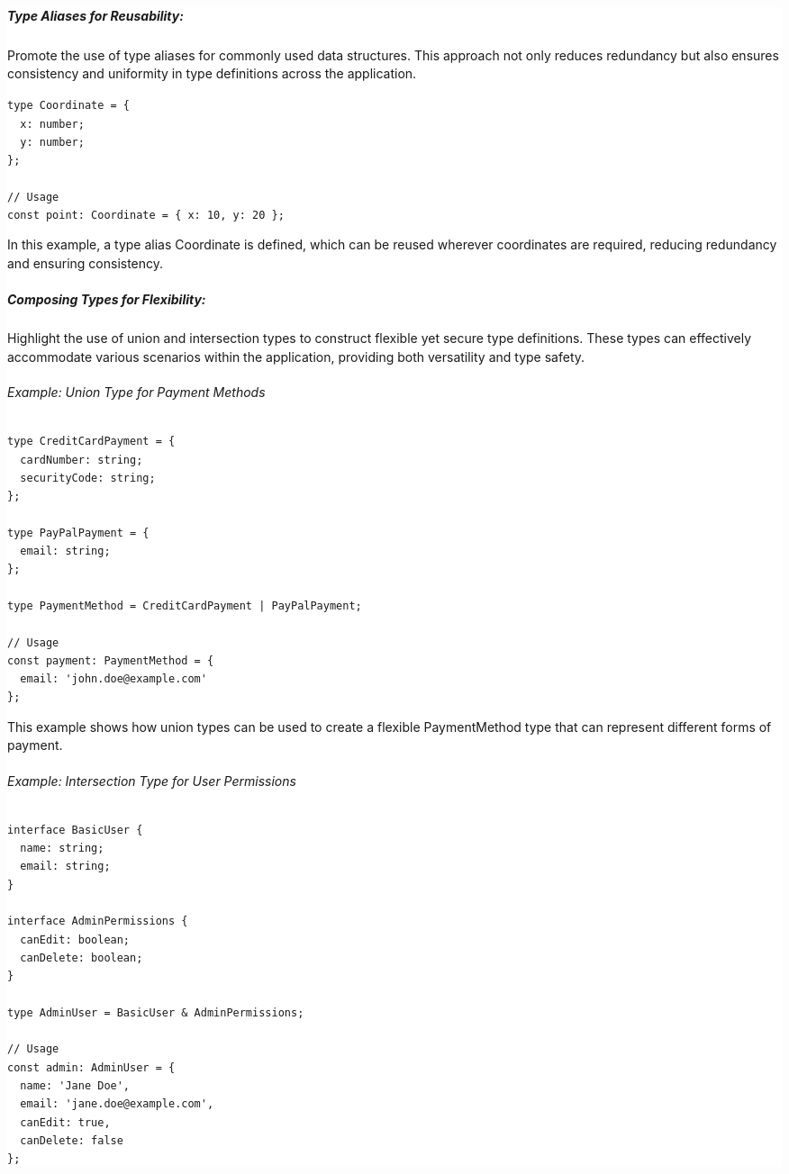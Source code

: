 ##### Type Aliases for Reusability: 
Promote the use of type aliases for commonly used data structures. This approach not only reduces redundancy but also ensures consistency and uniformity in type definitions across the application.
```
type Coordinate = {
  x: number;
  y: number;
};

// Usage
const point: Coordinate = { x: 10, y: 20 };
```
In this example, a type alias Coordinate is defined, which can be reused wherever coordinates are required, reducing redundancy and ensuring consistency.


##### Composing Types for Flexibility: 
Highlight the use of union and intersection types to construct flexible yet secure type definitions. These types can effectively accommodate various scenarios within the application, providing both versatility and type safety.

###### Example: Union Type for Payment Methods

```
type CreditCardPayment = {
  cardNumber: string;
  securityCode: string;
};

type PayPalPayment = {
  email: string;
};

type PaymentMethod = CreditCardPayment | PayPalPayment;

// Usage
const payment: PaymentMethod = {
  email: 'john.doe@example.com'
};
```
This example shows how union types can be used to create a flexible PaymentMethod type that can represent different forms of payment.

###### Example: Intersection Type for User Permissions
```
interface BasicUser {
  name: string;
  email: string;
}

interface AdminPermissions {
  canEdit: boolean;
  canDelete: boolean;
}

type AdminUser = BasicUser & AdminPermissions;

// Usage
const admin: AdminUser = {
  name: 'Jane Doe',
  email: 'jane.doe@example.com',
  canEdit: true,
  canDelete: false
};
```